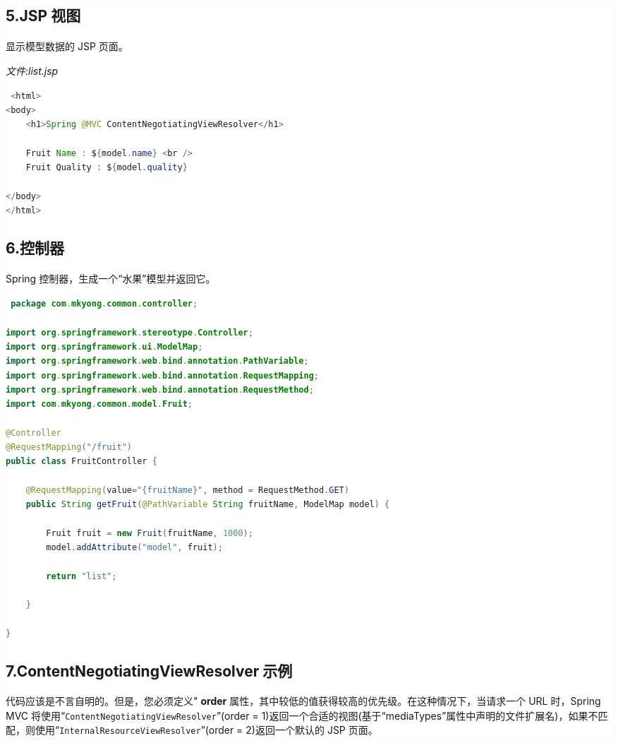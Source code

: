 ## 5.JSP 视图

显示模型数据的 JSP 页面。

*文件:list.jsp*

```java
 <html>
<body>
	<h1>Spring @MVC ContentNegotiatingViewResolver</h1>

	Fruit Name : ${model.name} <br />
	Fruit Quality : ${model.quality}

</body>
</html> 
```

## 6.控制器

Spring 控制器，生成一个“水果”模型并返回它。

```java
 package com.mkyong.common.controller;

import org.springframework.stereotype.Controller;
import org.springframework.ui.ModelMap;
import org.springframework.web.bind.annotation.PathVariable;
import org.springframework.web.bind.annotation.RequestMapping;
import org.springframework.web.bind.annotation.RequestMethod;
import com.mkyong.common.model.Fruit;

@Controller
@RequestMapping("/fruit")
public class FruitController {

	@RequestMapping(value="{fruitName}", method = RequestMethod.GET)
	public String getFruit(@PathVariable String fruitName, ModelMap model) {

		Fruit fruit = new Fruit(fruitName, 1000);
		model.addAttribute("model", fruit);

		return "list";

	}

} 
```

## 7.ContentNegotiatingViewResolver 示例

代码应该是不言自明的。但是，您必须定义" **order** 属性，其中较低的值获得较高的优先级。在这种情况下，当请求一个 URL 时，Spring MVC 将使用“`ContentNegotiatingViewResolver`”(order = 1)返回一个合适的视图(基于“mediaTypes”属性中声明的文件扩展名)，如果不匹配，则使用“`InternalResourceViewResolver`”(order = 2)返回一个默认的 JSP 页面。
